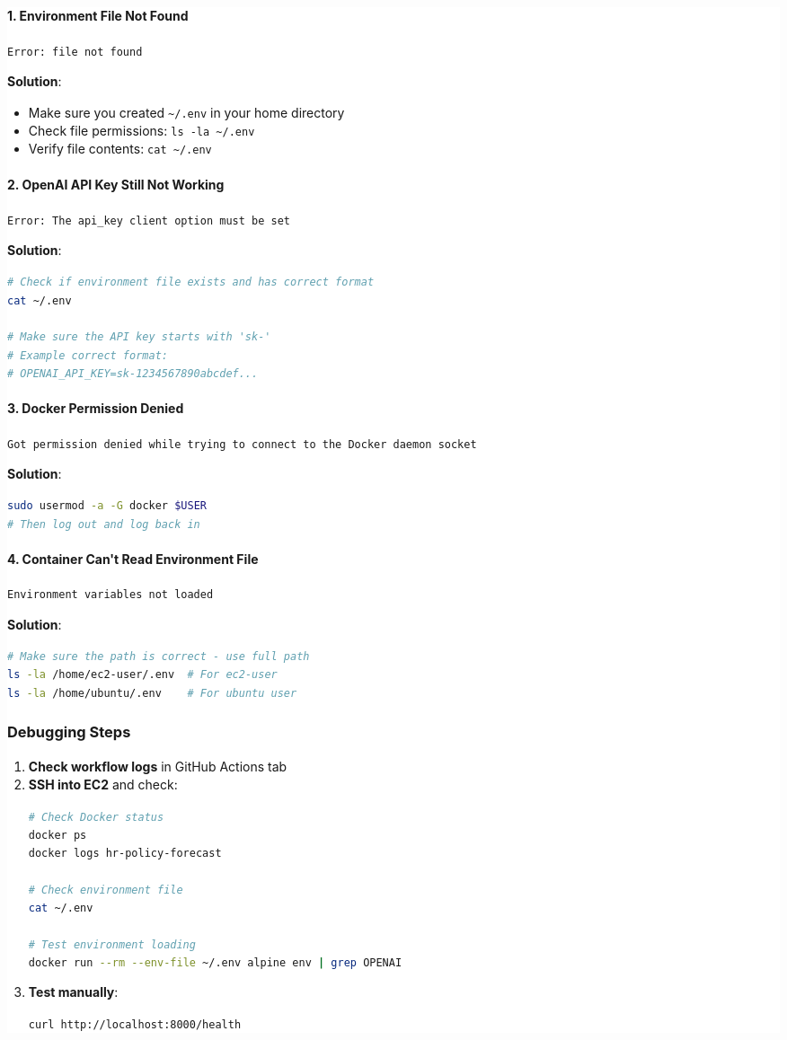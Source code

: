 #### 1. Environment File Not Found
```
Error: file not found
```
**Solution**: 
- Make sure you created `~/.env` in your home directory
- Check file permissions: `ls -la ~/.env`
- Verify file contents: `cat ~/.env`

#### 2. OpenAI API Key Still Not Working
```
Error: The api_key client option must be set
```
**Solution**:
```bash
# Check if environment file exists and has correct format
cat ~/.env

# Make sure the API key starts with 'sk-'
# Example correct format:
# OPENAI_API_KEY=sk-1234567890abcdef...
```

#### 3. Docker Permission Denied
```
Got permission denied while trying to connect to the Docker daemon socket
```
**Solution**:
```bash
sudo usermod -a -G docker $USER
# Then log out and log back in
```

#### 4. Container Can't Read Environment File
```
Environment variables not loaded
```
**Solution**:
```bash
# Make sure the path is correct - use full path
ls -la /home/ec2-user/.env  # For ec2-user
ls -la /home/ubuntu/.env    # For ubuntu user
```

### Debugging Steps

1. **Check workflow logs** in GitHub Actions tab
2. **SSH into EC2** and check:
   ```bash
   # Check Docker status
   docker ps
   docker logs hr-policy-forecast
   
   # Check environment file
   cat ~/.env
   
   # Test environment loading
   docker run --rm --env-file ~/.env alpine env | grep OPENAI
   ```
3. **Test manually**:
   ```bash
   curl http://localhost:8000/health
   ```
